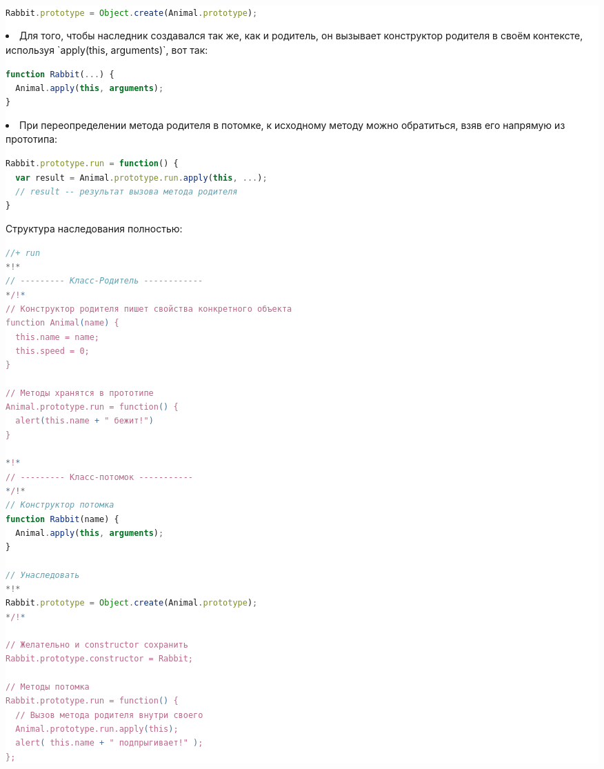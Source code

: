 ```js
Rabbit.prototype = Object.create(Animal.prototype);
```

</li>
<li>Для того, чтобы наследник создавался так же, как и родитель, он вызывает конструктор родителя в своём контексте, используя `apply(this, arguments)`, вот так:

```js
function Rabbit(...) {
  Animal.apply(this, arguments);
}
```

</li>
<li>При переопределении метода родителя в потомке, к исходному методу можно обратиться, взяв его напрямую из прототипа:

```js
Rabbit.prototype.run = function() {
  var result = Animal.prototype.run.apply(this, ...);
  // result -- результат вызова метода родителя 
}
```

</li>
</ul>

Структура наследования полностью:

```js
//+ run
*!*
// --------- Класс-Родитель ------------
*/!*
// Конструктор родителя пишет свойства конкретного объекта
function Animal(name) {
  this.name = name;
  this.speed = 0;
}

// Методы хранятся в прототипе
Animal.prototype.run = function() {
  alert(this.name + " бежит!")
}

*!*
// --------- Класс-потомок -----------
*/!*
// Конструктор потомка
function Rabbit(name) {
  Animal.apply(this, arguments);
}

// Унаследовать
*!*
Rabbit.prototype = Object.create(Animal.prototype);
*/!*

// Желательно и constructor сохранить
Rabbit.prototype.constructor = Rabbit;

// Методы потомка
Rabbit.prototype.run = function() {
  // Вызов метода родителя внутри своего
  Animal.prototype.run.apply(this);
  alert( this.name + " подпрыгивает!" );
};
```